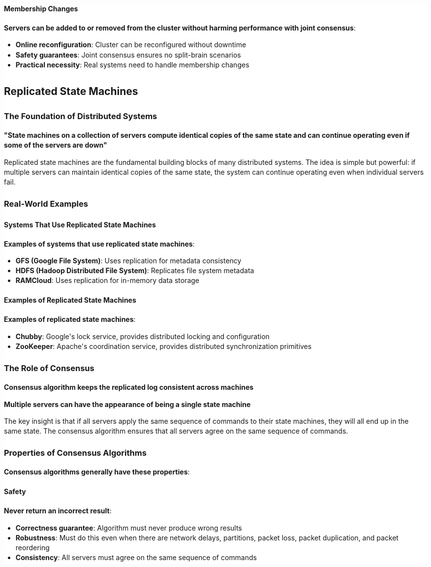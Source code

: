 #### Membership Changes

**Servers can be added to or removed from the cluster without harming performance with joint consensus**:
- **Online reconfiguration**: Cluster can be reconfigured without downtime
- **Safety guarantees**: Joint consensus ensures no split-brain scenarios
- **Practical necessity**: Real systems need to handle membership changes
## Replicated State Machines

### The Foundation of Distributed Systems

**"State machines on a collection of servers compute identical copies of the same state and can continue operating even if some of the servers are down"**

Replicated state machines are the fundamental building blocks of many distributed systems. The idea is simple but powerful: if multiple servers can maintain identical copies of the same state, the system can continue operating even when individual servers fail.

### Real-World Examples

#### Systems That Use Replicated State Machines

**Examples of systems that use replicated state machines**:
- **GFS (Google File System)**: Uses replication for metadata consistency
- **HDFS (Hadoop Distributed File System)**: Replicates file system metadata
- **RAMCloud**: Uses replication for in-memory data storage

#### Examples of Replicated State Machines

**Examples of replicated state machines**:
- **Chubby**: Google's lock service, provides distributed locking and configuration
- **ZooKeeper**: Apache's coordination service, provides distributed synchronization primitives

### The Role of Consensus

**Consensus algorithm keeps the replicated log consistent across machines**

**Multiple servers can have the appearance of being a single state machine**

The key insight is that if all servers apply the same sequence of commands to their state machines, they will all end up in the same state. The consensus algorithm ensures that all servers agree on the same sequence of commands.

### Properties of Consensus Algorithms

**Consensus algorithms generally have these properties**:

#### Safety

**Never return an incorrect result**:
- **Correctness guarantee**: Algorithm must never produce wrong results
- **Robustness**: Must do this even when there are network delays, partitions, packet loss, packet duplication, and packet reordering
- **Consistency**: All servers must agree on the same sequence of commands
